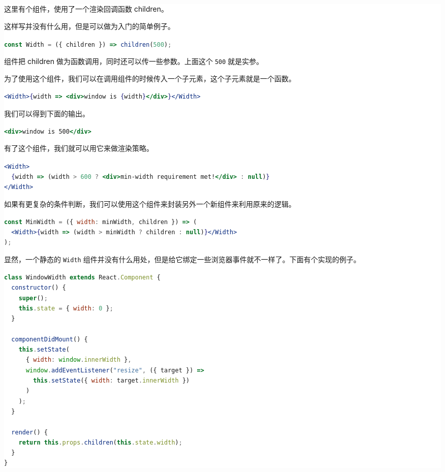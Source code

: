 这里有个组件，使用了一个渲染回调函数 children。

这样写并没有什么用，但是可以做为入门的简单例子。

```jsx
const Width = ({ children }) => children(500);
```
组件把 children 做为函数调用，同时还可以传一些参数。上面这个 `500` 就是实参。

为了使用这个组件，我们可以在调用组件的时候传入一个子元素，这个子元素就是一个函数。

```jsx
<Width>{width => <div>window is {width}</div>}</Width>
```

我们可以得到下面的输出。

```jsx
<div>window is 500</div>
```
有了这个组件，我们就可以用它来做渲染策略。

```jsx
<Width>
  {width => (width > 600 ? <div>min-width requirement met!</div> : null)}
</Width>
```

如果有更复杂的条件判断，我们可以使用这个组件来封装另外一个新组件来利用原来的逻辑。

```jsx
const MinWidth = ({ width: minWidth, children }) => (
  <Width>{width => (width > minWidth ? children : null)}</Width>
);
```
显然，一个静态的 `Width` 组件并没有什么用处，但是给它绑定一些浏览器事件就不一样了。下面有个实现的例子。

```jsx
class WindowWidth extends React.Component {
  constructor() {
    super();
    this.state = { width: 0 };
  }

  componentDidMount() {
    this.setState(
      { width: window.innerWidth },
      window.addEventListener("resize", ({ target }) =>
        this.setState({ width: target.innerWidth })
      )
    );
  }

  render() {
    return this.props.children(this.state.width);
  }
}
```
